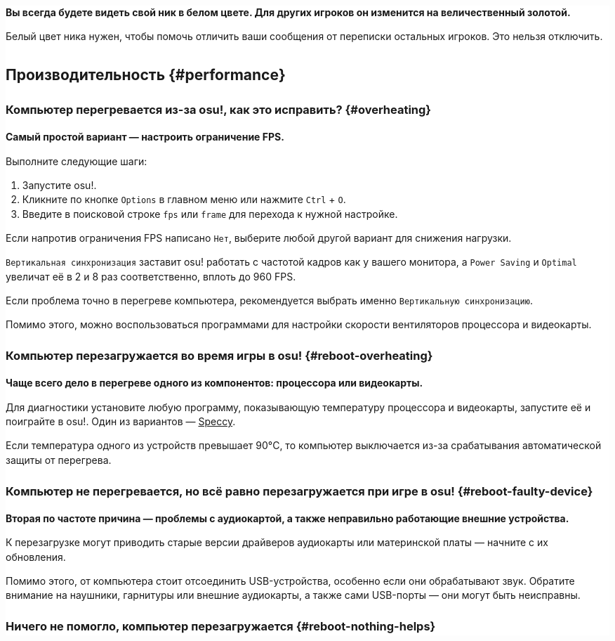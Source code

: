 **Вы всегда будете видеть свой ник в белом цвете. Для других игроков он изменится на величественный золотой.**

Белый цвет ника нужен, чтобы помочь отличить ваши сообщения от переписки остальных игроков. Это нельзя отключить.

## Производительность {#performance}

### Компьютер перегревается из-за osu!, как это исправить? {#overheating}

**Самый простой вариант — настроить ограничение FPS.**

Выполните следующие шаги:

1. Запустите osu!.
2. Кликните по кнопке `Options` в главном меню или нажмите `Ctrl` + `O`.
3. Введите в поисковой строке `fps` или `frame` для перехода к нужной настройке.

Если напротив ограничения FPS написано `Нет`, выберите любой другой вариант для снижения нагрузки.

`Вертикальная синхронизация` заставит osu! работать с частотой кадров как у вашего монитора, а `Power Saving` и `Optimal` увеличат её в 2 и 8 раз соответственно, вплоть до 960 FPS.

Если проблема точно в перегреве компьютера, рекомендуется выбрать именно `Вертикальную синхронизацию`.

Помимо этого, можно воспользоваться программами для настройки скорости вентиляторов процессора и видеокарты.

### Компьютер перезагружается во время игры в osu! {#reboot-overheating}

**Чаще всего дело в перегреве одного из компонентов: процессора или видеокарты.**

Для диагностики установите любую программу, показывающую температуру процессора и видеокарты, запустите её и поиграйте в osu!. Один из вариантов — [Speccy](https://www.ccleaner.com/speccy).

Если температура одного из устройств превышает 90°C, то компьютер выключается из-за срабатывания автоматической защиты от перегрева.

### Компьютер не перегревается, но всё равно перезагружается при игре в osu! {#reboot-faulty-device}

**Вторая по частоте причина — проблемы с аудиокартой, а также неправильно работающие внешние устройства.**

К перезагрузке могут приводить старые версии драйверов аудиокарты или материнской платы — начните с их обновления.

Помимо этого, от компьютера стоит отсоединить USB-устройства, особенно если они обрабатывают звук. Обратите внимание на наушники, гарнитуры или внешние аудиокарты, а также сами USB-порты — они могут быть неисправны.

### Ничего не помогло, компьютер перезагружается {#reboot-nothing-helps}
